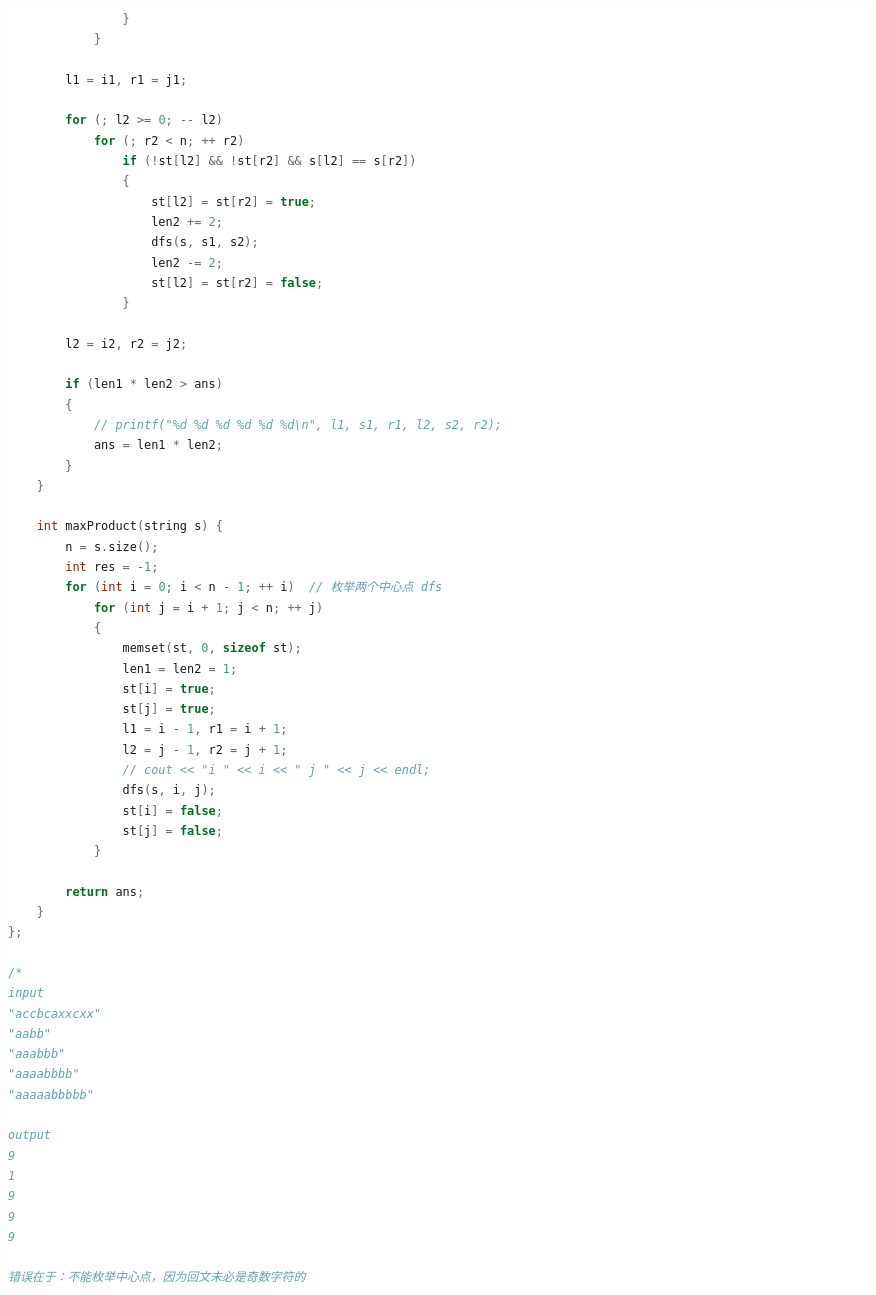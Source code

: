 ```cpp
                }
            }
        
        l1 = i1, r1 = j1;

        for (; l2 >= 0; -- l2)
            for (; r2 < n; ++ r2)
                if (!st[l2] && !st[r2] && s[l2] == s[r2])
                {
                    st[l2] = st[r2] = true;
                    len2 += 2;
                    dfs(s, s1, s2);
                    len2 -= 2;
                    st[l2] = st[r2] = false;
                }
        
        l2 = i2, r2 = j2;
        
        if (len1 * len2 > ans)
        {
            // printf("%d %d %d %d %d %d\n", l1, s1, r1, l2, s2, r2);
            ans = len1 * len2;
        }
    }
    
    int maxProduct(string s) {
        n = s.size();
        int res = -1;
        for (int i = 0; i < n - 1; ++ i)  // 枚举两个中心点 dfs
            for (int j = i + 1; j < n; ++ j)
            {
                memset(st, 0, sizeof st);
                len1 = len2 = 1;
                st[i] = true;
                st[j] = true;
                l1 = i - 1, r1 = i + 1;
                l2 = j - 1, r2 = j + 1;
                // cout << "i " << i << " j " << j << endl;
                dfs(s, i, j);
                st[i] = false;
                st[j] = false;
            }
        
        return ans;
    }
};

/*
input
"accbcaxxcxx"
"aabb"
"aaabbb"
"aaaabbbb"
"aaaaabbbbb"

output
9
1
9
9
9

错误在于：不能枚举中心点，因为回文未必是奇数字符的
```